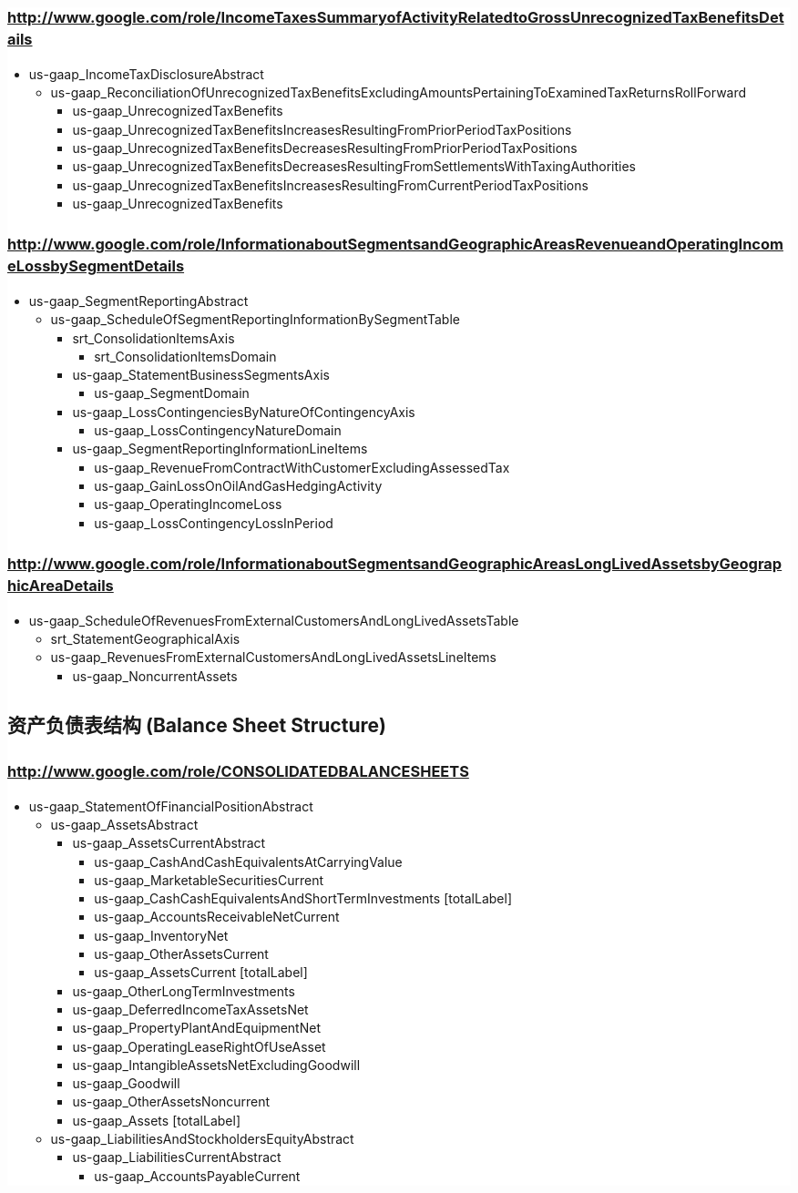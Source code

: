 ### http://www.google.com/role/IncomeTaxesSummaryofActivityRelatedtoGrossUnrecognizedTaxBenefitsDetails

- us-gaap_IncomeTaxDisclosureAbstract
  - us-gaap_ReconciliationOfUnrecognizedTaxBenefitsExcludingAmountsPertainingToExaminedTaxReturnsRollForward
    - us-gaap_UnrecognizedTaxBenefits
    - us-gaap_UnrecognizedTaxBenefitsIncreasesResultingFromPriorPeriodTaxPositions
    - us-gaap_UnrecognizedTaxBenefitsDecreasesResultingFromPriorPeriodTaxPositions
    - us-gaap_UnrecognizedTaxBenefitsDecreasesResultingFromSettlementsWithTaxingAuthorities
    - us-gaap_UnrecognizedTaxBenefitsIncreasesResultingFromCurrentPeriodTaxPositions
    - us-gaap_UnrecognizedTaxBenefits

### http://www.google.com/role/InformationaboutSegmentsandGeographicAreasRevenueandOperatingIncomeLossbySegmentDetails

- us-gaap_SegmentReportingAbstract
  - us-gaap_ScheduleOfSegmentReportingInformationBySegmentTable
    - srt_ConsolidationItemsAxis
      - srt_ConsolidationItemsDomain
    - us-gaap_StatementBusinessSegmentsAxis
      - us-gaap_SegmentDomain
    - us-gaap_LossContingenciesByNatureOfContingencyAxis
      - us-gaap_LossContingencyNatureDomain
    - us-gaap_SegmentReportingInformationLineItems
      - us-gaap_RevenueFromContractWithCustomerExcludingAssessedTax
      - us-gaap_GainLossOnOilAndGasHedgingActivity
      - us-gaap_OperatingIncomeLoss
      - us-gaap_LossContingencyLossInPeriod

### http://www.google.com/role/InformationaboutSegmentsandGeographicAreasLongLivedAssetsbyGeographicAreaDetails

- us-gaap_ScheduleOfRevenuesFromExternalCustomersAndLongLivedAssetsTable
  - srt_StatementGeographicalAxis
  - us-gaap_RevenuesFromExternalCustomersAndLongLivedAssetsLineItems
    - us-gaap_NoncurrentAssets

## 资产负债表结构 (Balance Sheet Structure)

### http://www.google.com/role/CONSOLIDATEDBALANCESHEETS

- us-gaap_StatementOfFinancialPositionAbstract
  - us-gaap_AssetsAbstract
    - us-gaap_AssetsCurrentAbstract
      - us-gaap_CashAndCashEquivalentsAtCarryingValue
      - us-gaap_MarketableSecuritiesCurrent
      - us-gaap_CashCashEquivalentsAndShortTermInvestments [totalLabel]
      - us-gaap_AccountsReceivableNetCurrent
      - us-gaap_InventoryNet
      - us-gaap_OtherAssetsCurrent
      - us-gaap_AssetsCurrent [totalLabel]
    - us-gaap_OtherLongTermInvestments
    - us-gaap_DeferredIncomeTaxAssetsNet
    - us-gaap_PropertyPlantAndEquipmentNet
    - us-gaap_OperatingLeaseRightOfUseAsset
    - us-gaap_IntangibleAssetsNetExcludingGoodwill
    - us-gaap_Goodwill
    - us-gaap_OtherAssetsNoncurrent
    - us-gaap_Assets [totalLabel]
  - us-gaap_LiabilitiesAndStockholdersEquityAbstract
    - us-gaap_LiabilitiesCurrentAbstract
      - us-gaap_AccountsPayableCurrent